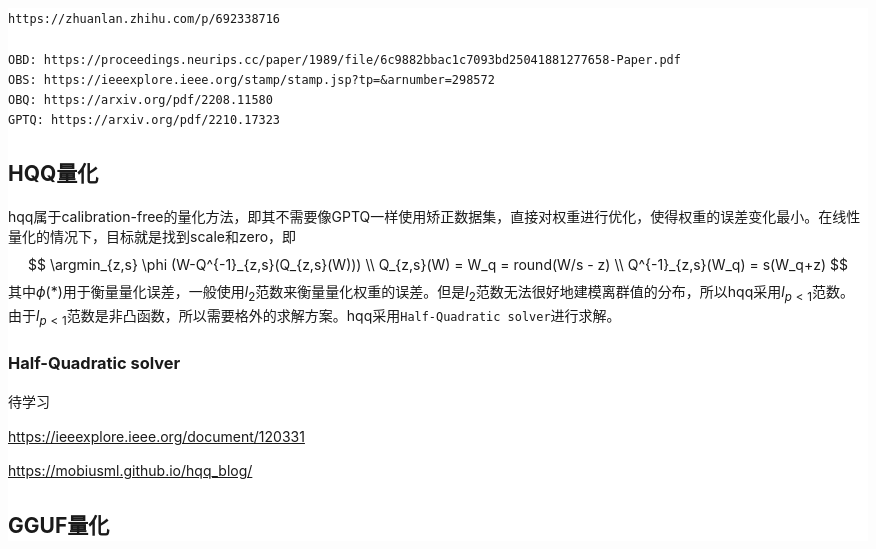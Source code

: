     https://zhuanlan.zhihu.com/p/692338716

    OBD: https://proceedings.neurips.cc/paper/1989/file/6c9882bbac1c7093bd25041881277658-Paper.pdf
    OBS: https://ieeexplore.ieee.org/stamp/stamp.jsp?tp=&arnumber=298572
    OBQ: https://arxiv.org/pdf/2208.11580
    GPTQ: https://arxiv.org/pdf/2210.17323



## HQQ量化
hqq属于calibration-free的量化方法，即其不需要像GPTQ一样使用矫正数据集，直接对权重进行优化，使得权重的误差变化最小。在线性量化的情况下，目标就是找到scale和zero，即
$$
\argmin_{z,s} \phi (W-Q^{-1}_{z,s}(Q_{z,s}(W))) \\
Q_{z,s}(W) = W_q = round(W/s - z) \\
Q^{-1}_{z,s}(W_q) = s(W_q+z)
$$
其中$\phi(*)$用于衡量量化误差，一般使用$l_2$范数来衡量量化权重的误差。但是$l_2$范数无法很好地建模离群值的分布，所以hqq采用$l_{p<1}$范数。由于$l_{p<1}$范数是非凸函数，所以需要格外的求解方案。hqq采用`Half-Quadratic solver`进行求解。

### Half-Quadratic solver

待学习

https://ieeexplore.ieee.org/document/120331




https://mobiusml.github.io/hqq_blog/







## GGUF量化


